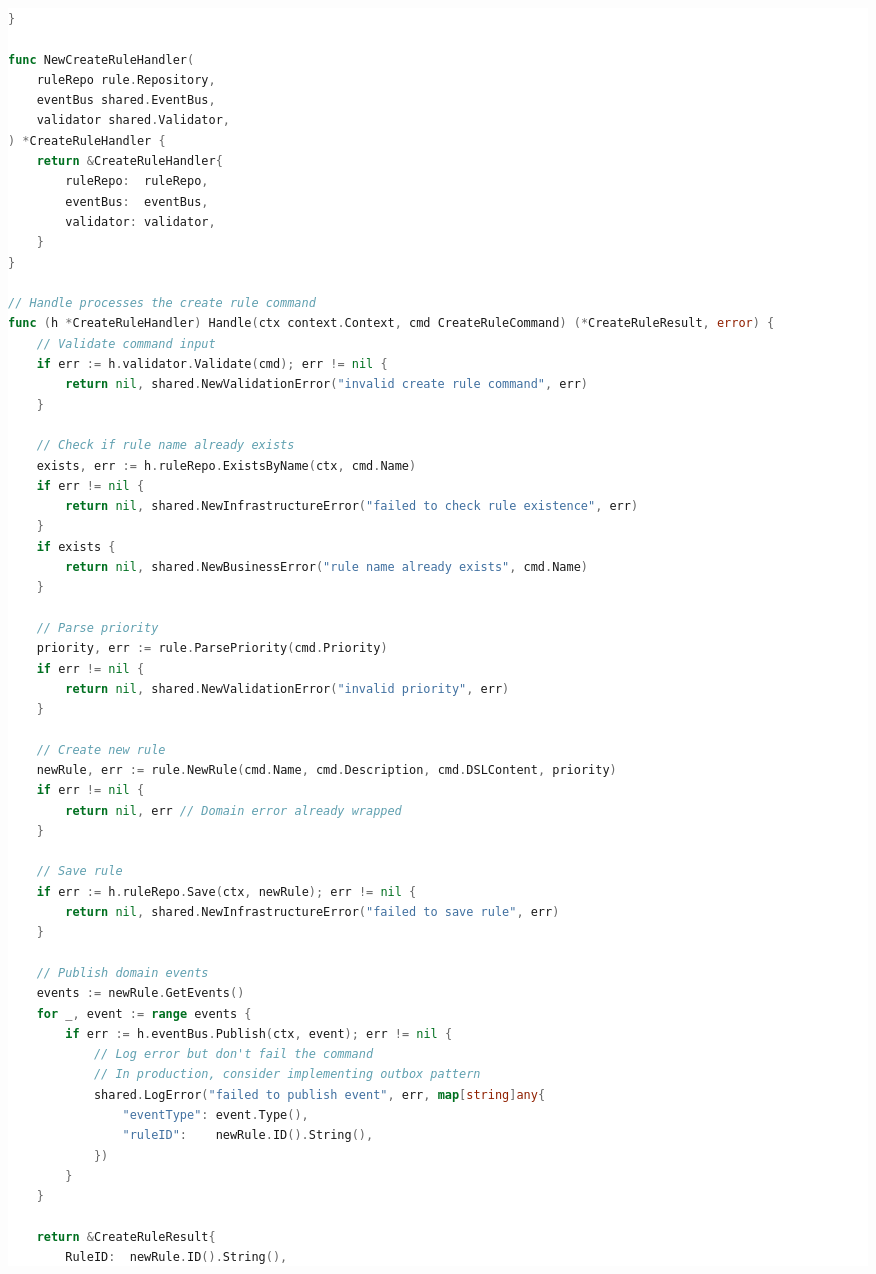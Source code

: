 ```go
}

func NewCreateRuleHandler(
    ruleRepo rule.Repository, 
    eventBus shared.EventBus,
    validator shared.Validator,
) *CreateRuleHandler {
    return &CreateRuleHandler{
        ruleRepo:  ruleRepo,
        eventBus:  eventBus,
        validator: validator,
    }
}

// Handle processes the create rule command
func (h *CreateRuleHandler) Handle(ctx context.Context, cmd CreateRuleCommand) (*CreateRuleResult, error) {
    // Validate command input
    if err := h.validator.Validate(cmd); err != nil {
        return nil, shared.NewValidationError("invalid create rule command", err)
    }
    
    // Check if rule name already exists
    exists, err := h.ruleRepo.ExistsByName(ctx, cmd.Name)
    if err != nil {
        return nil, shared.NewInfrastructureError("failed to check rule existence", err)
    }
    if exists {
        return nil, shared.NewBusinessError("rule name already exists", cmd.Name)
    }
    
    // Parse priority
    priority, err := rule.ParsePriority(cmd.Priority)
    if err != nil {
        return nil, shared.NewValidationError("invalid priority", err)
    }
    
    // Create new rule
    newRule, err := rule.NewRule(cmd.Name, cmd.Description, cmd.DSLContent, priority)
    if err != nil {
        return nil, err // Domain error already wrapped
    }
    
    // Save rule
    if err := h.ruleRepo.Save(ctx, newRule); err != nil {
        return nil, shared.NewInfrastructureError("failed to save rule", err)
    }
    
    // Publish domain events
    events := newRule.GetEvents()
    for _, event := range events {
        if err := h.eventBus.Publish(ctx, event); err != nil {
            // Log error but don't fail the command
            // In production, consider implementing outbox pattern
            shared.LogError("failed to publish event", err, map[string]any{
                "eventType": event.Type(),
                "ruleID":    newRule.ID().String(),
            })
        }
    }
    
    return &CreateRuleResult{
        RuleID:  newRule.ID().String(),
```